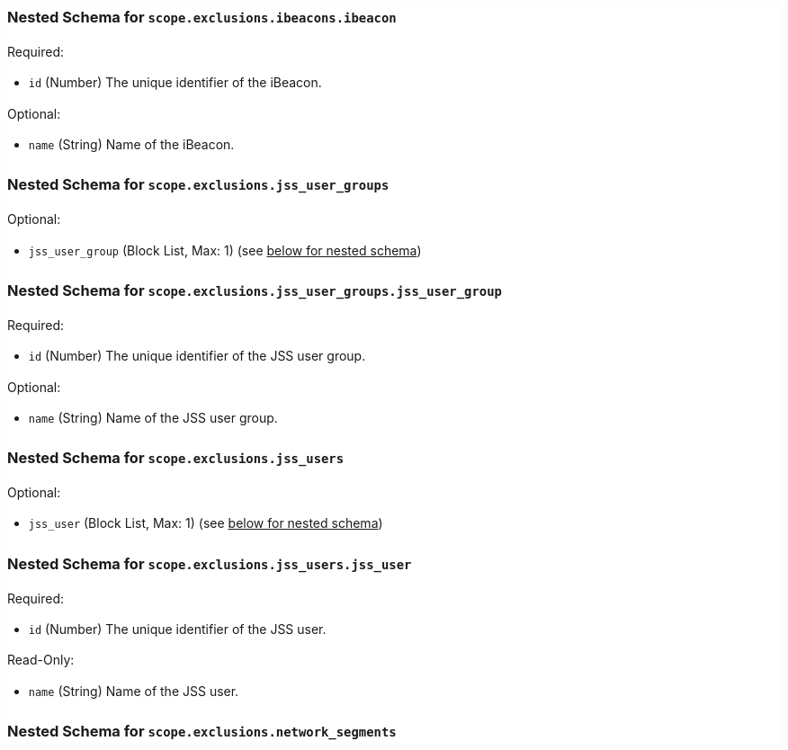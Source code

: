 <a id="nestedblock--scope--exclusions--ibeacons--ibeacon"></a>
### Nested Schema for `scope.exclusions.ibeacons.ibeacon`

Required:

- `id` (Number) The unique identifier of the iBeacon.

Optional:

- `name` (String) Name of the iBeacon.



<a id="nestedblock--scope--exclusions--jss_user_groups"></a>
### Nested Schema for `scope.exclusions.jss_user_groups`

Optional:

- `jss_user_group` (Block List, Max: 1) (see [below for nested schema](#nestedblock--scope--exclusions--jss_user_groups--jss_user_group))

<a id="nestedblock--scope--exclusions--jss_user_groups--jss_user_group"></a>
### Nested Schema for `scope.exclusions.jss_user_groups.jss_user_group`

Required:

- `id` (Number) The unique identifier of the JSS user group.

Optional:

- `name` (String) Name of the JSS user group.



<a id="nestedblock--scope--exclusions--jss_users"></a>
### Nested Schema for `scope.exclusions.jss_users`

Optional:

- `jss_user` (Block List, Max: 1) (see [below for nested schema](#nestedblock--scope--exclusions--jss_users--jss_user))

<a id="nestedblock--scope--exclusions--jss_users--jss_user"></a>
### Nested Schema for `scope.exclusions.jss_users.jss_user`

Required:

- `id` (Number) The unique identifier of the JSS user.

Read-Only:

- `name` (String) Name of the JSS user.



<a id="nestedblock--scope--exclusions--network_segments"></a>
### Nested Schema for `scope.exclusions.network_segments`
